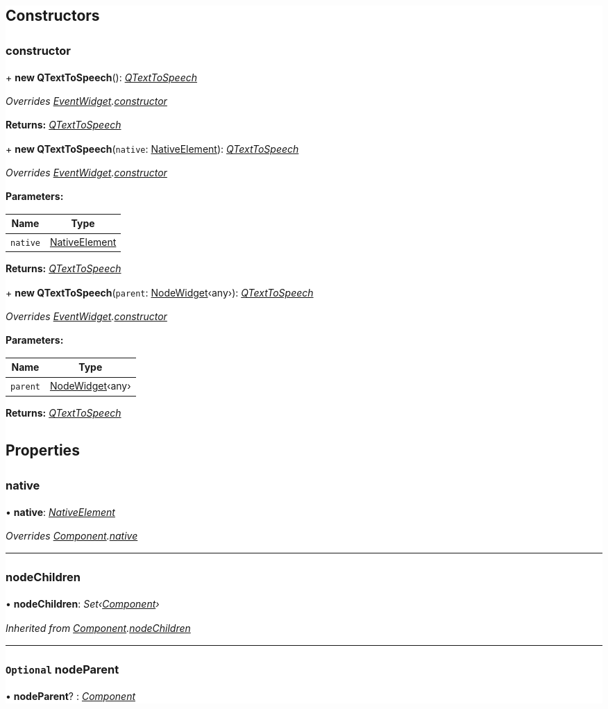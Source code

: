 ## Constructors

###  constructor

\+ **new QTextToSpeech**(): *[QTextToSpeech](qtexttospeech.md)*

*Overrides [EventWidget](eventwidget.md).[constructor](eventwidget.md#constructor)*

**Returns:** *[QTextToSpeech](qtexttospeech.md)*

\+ **new QTextToSpeech**(`native`: [NativeElement](../globals.md#nativeelement)): *[QTextToSpeech](qtexttospeech.md)*

*Overrides [EventWidget](eventwidget.md).[constructor](eventwidget.md#constructor)*

**Parameters:**

Name | Type |
------ | ------ |
`native` | [NativeElement](../globals.md#nativeelement) |

**Returns:** *[QTextToSpeech](qtexttospeech.md)*

\+ **new QTextToSpeech**(`parent`: [NodeWidget](nodewidget.md)‹any›): *[QTextToSpeech](qtexttospeech.md)*

*Overrides [EventWidget](eventwidget.md).[constructor](eventwidget.md#constructor)*

**Parameters:**

Name | Type |
------ | ------ |
`parent` | [NodeWidget](nodewidget.md)‹any› |

**Returns:** *[QTextToSpeech](qtexttospeech.md)*

## Properties

###  native

• **native**: *[NativeElement](../globals.md#nativeelement)*

*Overrides [Component](component.md).[native](component.md#abstract-native)*

___

###  nodeChildren

• **nodeChildren**: *Set‹[Component](component.md)›*

*Inherited from [Component](component.md).[nodeChildren](component.md#nodechildren)*

___

### `Optional` nodeParent

• **nodeParent**? : *[Component](component.md)*

